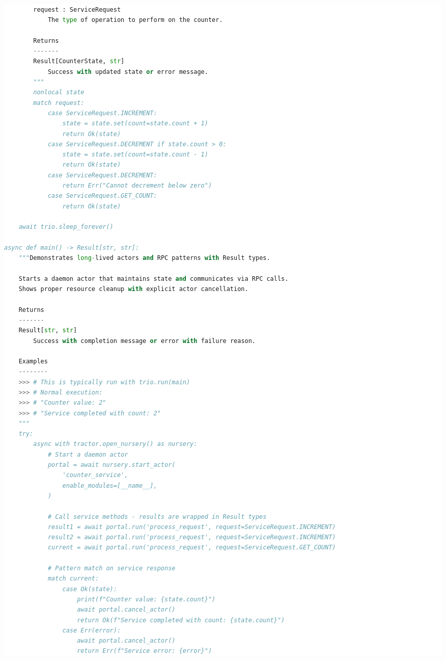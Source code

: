 ```python
        request : ServiceRequest
            The type of operation to perform on the counter.

        Returns
        -------
        Result[CounterState, str]
            Success with updated state or error message.
        """
        nonlocal state
        match request:
            case ServiceRequest.INCREMENT:
                state = state.set(count=state.count + 1)
                return Ok(state)
            case ServiceRequest.DECREMENT if state.count > 0:
                state = state.set(count=state.count - 1)
                return Ok(state)
            case ServiceRequest.DECREMENT:
                return Err("Cannot decrement below zero")
            case ServiceRequest.GET_COUNT:
                return Ok(state)

    await trio.sleep_forever()

async def main() -> Result[str, str]:
    """Demonstrates long-lived actors and RPC patterns with Result types.

    Starts a daemon actor that maintains state and communicates via RPC calls.
    Shows proper resource cleanup with explicit actor cancellation.

    Returns
    -------
    Result[str, str]
        Success with completion message or error with failure reason.

    Examples
    --------
    >>> # This is typically run with trio.run(main)
    >>> # Normal execution:
    >>> # "Counter value: 2"
    >>> # "Service completed with count: 2"
    """
    try:
        async with tractor.open_nursery() as nursery:
            # Start a daemon actor
            portal = await nursery.start_actor(
                'counter_service',
                enable_modules=[__name__],
            )

            # Call service methods - results are wrapped in Result types
            result1 = await portal.run('process_request', request=ServiceRequest.INCREMENT)
            result2 = await portal.run('process_request', request=ServiceRequest.INCREMENT)
            current = await portal.run('process_request', request=ServiceRequest.GET_COUNT)

            # Pattern match on service response
            match current:
                case Ok(state):
                    print(f"Counter value: {state.count}")
                    await portal.cancel_actor()
                    return Ok(f"Service completed with count: {state.count}")
                case Err(error):
                    await portal.cancel_actor()
                    return Err(f"Service error: {error}")
```